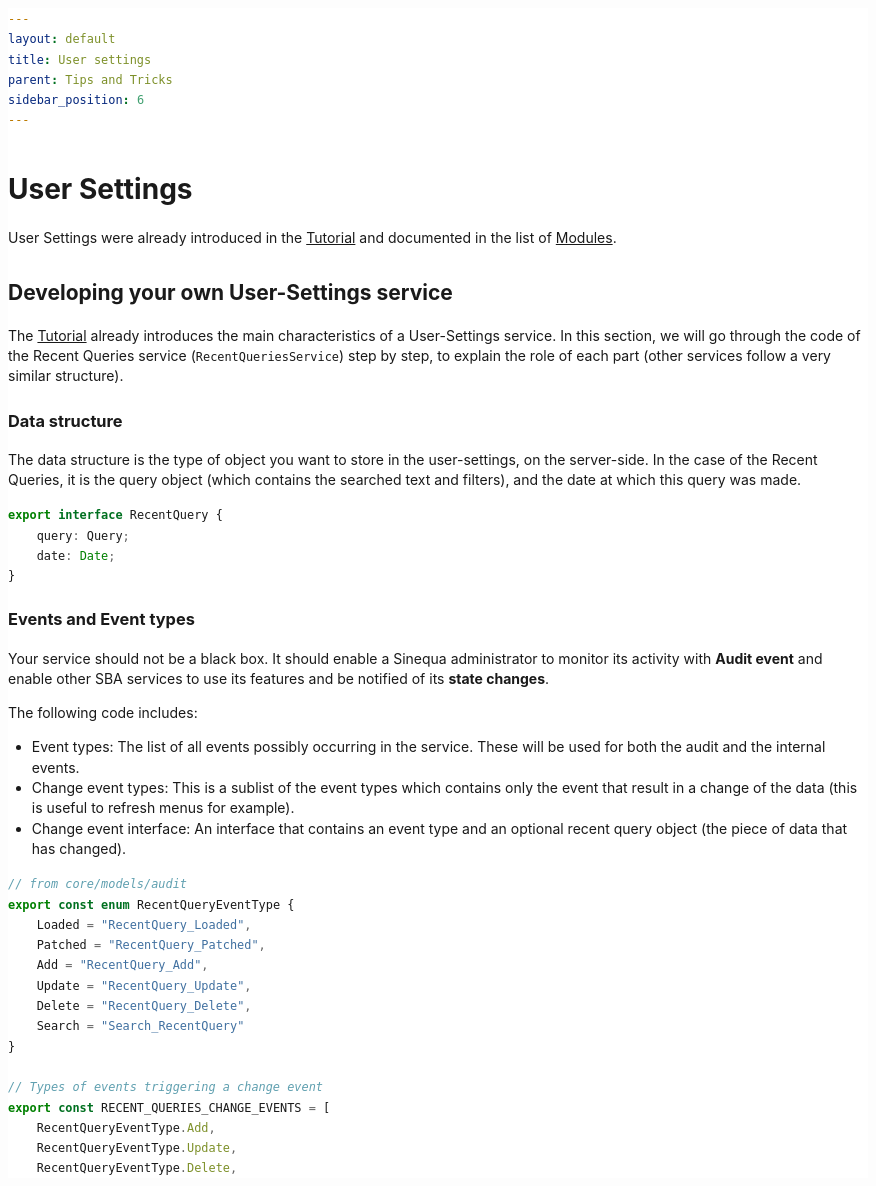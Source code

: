 ```yaml
---
layout: default
title: User settings
parent: Tips and Tricks
sidebar_position: 6
---
```


# User Settings

User Settings were already introduced in the [Tutorial](/tutorial/user-settings.md) and documented in the list of [Modules](/libraries/components/user-settings.md).

## Developing your own User-Settings service

The [Tutorial](/tutorial/user-settings.md#developing-your-own-user-settings-service) already introduces the main characteristics of a User-Settings service. In this section, we will go through the code of the Recent Queries service (`RecentQueriesService`) step by step, to explain the role of each part (other services follow a very similar structure).

### Data structure

The data structure is the type of object you want to store in the user-settings, on the server-side. In the case of the Recent Queries, it is the query object (which contains the searched text and filters), and the date at which this query was made.

```ts
export interface RecentQuery {
    query: Query;
    date: Date;
}
```

### Events and Event types

Your service should not be a black box. It should enable a Sinequa administrator to monitor its activity with **Audit event** and enable other SBA services to use its features and be notified of its **state changes**.

The following code includes:

- Event types: The list of all events possibly occurring in the service. These will be used for both the audit and the internal events.
- Change event types: This is a sublist of the event types which contains only the event that result in a change of the data (this is useful to refresh menus for example).
- Change event interface: An interface that contains an event type and an optional recent query object (the piece of data that has changed).

```ts
// from core/models/audit
export const enum RecentQueryEventType {
    Loaded = "RecentQuery_Loaded",
    Patched = "RecentQuery_Patched",
    Add = "RecentQuery_Add",
    Update = "RecentQuery_Update",
    Delete = "RecentQuery_Delete",
    Search = "Search_RecentQuery"
}

// Types of events triggering a change event
export const RECENT_QUERIES_CHANGE_EVENTS = [
    RecentQueryEventType.Add,
    RecentQueryEventType.Update,
    RecentQueryEventType.Delete,
```